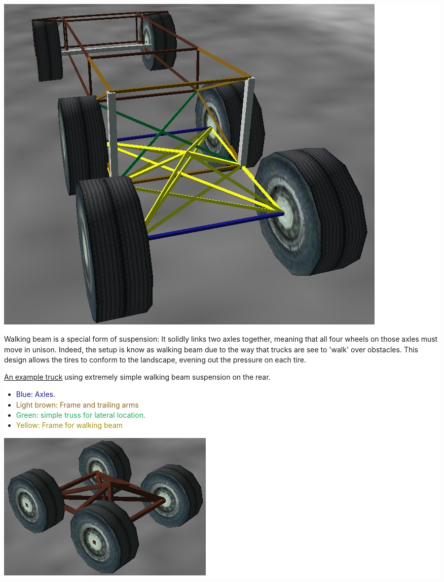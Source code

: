![walkingbeam1](/images/softbody-suspension-walking-beam.png)

Walking beam is a special form of suspension: It solidly links two axles together, meaning that all four wheels on those axles must move in unison. Indeed, the setup is know as walking beam due to the way that trucks are see to 'walk' over obstacles. This design allows the tires to conform to the landscape, evening out the pressure on each tire. 

[An example truck](/download/suspension-demo-walking-beam.truck) using extremely simple walking beam suspension on the rear.

-   <span style="color:#191985">Blue: Axles.</span>
-   <span style="color:#866219">Light brown: Frame and trailing arms</span>
-   <span style="color:#19ac58">Green: simple truss for lateral location.</span>
-   <span style="color:#9e8f02">Yellow: Frame for walking beam</span>

![walkingbeam2](/images/softbody-suspension-walking-beam-frame.png)
